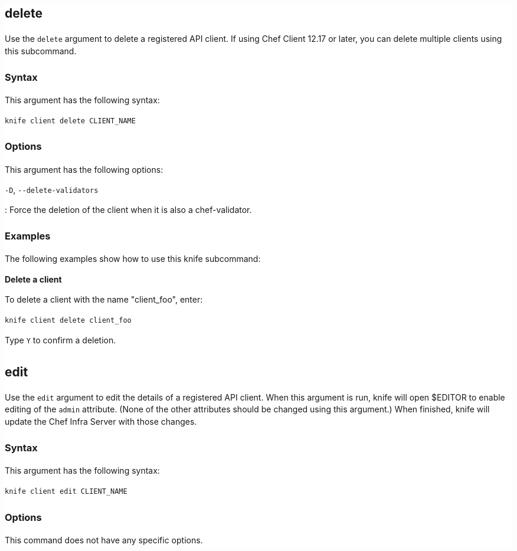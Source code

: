 ## delete

Use the `delete` argument to delete a registered API client. If using
Chef Client 12.17 or later, you can delete multiple clients using this
subcommand.

### Syntax

This argument has the following syntax:

``` bash
knife client delete CLIENT_NAME
```

### Options

This argument has the following options:

`-D`, `--delete-validators`

: Force the deletion of the client when it is also a chef-validator.

### Examples

The following examples show how to use this knife subcommand:

**Delete a client**

To delete a client with the name "client_foo", enter:

``` bash
knife client delete client_foo
```

Type `Y` to confirm a deletion.

## edit

Use the `edit` argument to edit the details of a registered API client.
When this argument is run, knife will open \$EDITOR to enable editing of
the `admin` attribute. (None of the other attributes should be changed
using this argument.) When finished, knife will update the Chef Infra
Server with those changes.

### Syntax

This argument has the following syntax:

``` bash
knife client edit CLIENT_NAME
```

### Options

This command does not have any specific options.
